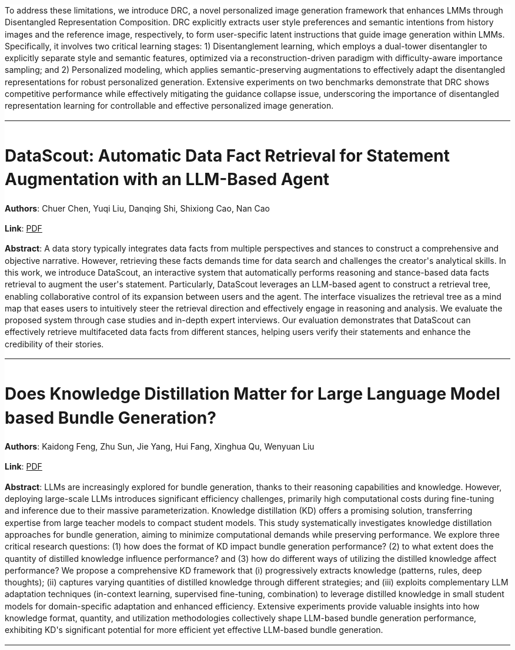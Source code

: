To address these limitations, we introduce DRC, a novel personalized image generation framework that enhances LMMs through Disentangled Representation Composition. DRC explicitly extracts user style preferences and semantic intentions from history images and the reference image, respectively, to form user-specific latent instructions that guide image generation within LMMs. Specifically, it involves two critical learning stages: 1) Disentanglement learning, which employs a dual-tower disentangler to explicitly separate style and semantic features, optimized via a reconstruction-driven paradigm with difficulty-aware importance sampling; and 2) Personalized modeling, which applies semantic-preserving augmentations to effectively adapt the disentangled representations for robust personalized generation. Extensive experiments on two benchmarks demonstrate that DRC shows competitive performance while effectively mitigating the guidance collapse issue, underscoring the importance of disentangled representation learning for controllable and effective personalized image generation. 

---
# DataScout: Automatic Data Fact Retrieval for Statement Augmentation with an LLM-Based Agent 

**Authors**: Chuer Chen, Yuqi Liu, Danqing Shi, Shixiong Cao, Nan Cao  

**Link**: [PDF](https://arxiv.org/pdf/2504.17334)  

**Abstract**: A data story typically integrates data facts from multiple perspectives and stances to construct a comprehensive and objective narrative. However, retrieving these facts demands time for data search and challenges the creator's analytical skills. In this work, we introduce DataScout, an interactive system that automatically performs reasoning and stance-based data facts retrieval to augment the user's statement. Particularly, DataScout leverages an LLM-based agent to construct a retrieval tree, enabling collaborative control of its expansion between users and the agent. The interface visualizes the retrieval tree as a mind map that eases users to intuitively steer the retrieval direction and effectively engage in reasoning and analysis. We evaluate the proposed system through case studies and in-depth expert interviews. Our evaluation demonstrates that DataScout can effectively retrieve multifaceted data facts from different stances, helping users verify their statements and enhance the credibility of their stories. 

---
# Does Knowledge Distillation Matter for Large Language Model based Bundle Generation? 

**Authors**: Kaidong Feng, Zhu Sun, Jie Yang, Hui Fang, Xinghua Qu, Wenyuan Liu  

**Link**: [PDF](https://arxiv.org/pdf/2504.17220)  

**Abstract**: LLMs are increasingly explored for bundle generation, thanks to their reasoning capabilities and knowledge. However, deploying large-scale LLMs introduces significant efficiency challenges, primarily high computational costs during fine-tuning and inference due to their massive parameterization. Knowledge distillation (KD) offers a promising solution, transferring expertise from large teacher models to compact student models. This study systematically investigates knowledge distillation approaches for bundle generation, aiming to minimize computational demands while preserving performance. We explore three critical research questions: (1) how does the format of KD impact bundle generation performance? (2) to what extent does the quantity of distilled knowledge influence performance? and (3) how do different ways of utilizing the distilled knowledge affect performance? We propose a comprehensive KD framework that (i) progressively extracts knowledge (patterns, rules, deep thoughts); (ii) captures varying quantities of distilled knowledge through different strategies; and (iii) exploits complementary LLM adaptation techniques (in-context learning, supervised fine-tuning, combination) to leverage distilled knowledge in small student models for domain-specific adaptation and enhanced efficiency. Extensive experiments provide valuable insights into how knowledge format, quantity, and utilization methodologies collectively shape LLM-based bundle generation performance, exhibiting KD's significant potential for more efficient yet effective LLM-based bundle generation. 

---
